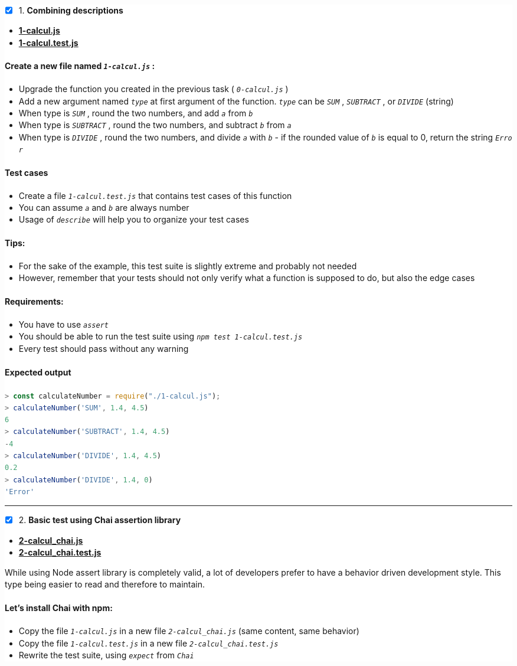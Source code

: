 + [x] 1\. **Combining descriptions**

- **[1-calcul.js](./1-calcul.js)**
- **[1-calcul.test.js](./1-calcul.test.js)**

#### Create a new file named  *` 1-calcul.js `* :
* Upgrade the function you created in the previous task ( *` 0-calcul.js `* )
* Add a new argument named  *` type `*  at first argument of the function.  *` type `*  can be  *` SUM `* ,  *` SUBTRACT `* , or  *` DIVIDE `*  (string)
* When type is  *` SUM `* , round the two numbers, and add  *` a `*  from  *` b `* 
* When type is  *` SUBTRACT `* , round the two numbers, and subtract  *` b `*  from  *` a `* 
* When type is  *` DIVIDE `* , round the two numbers, and divide  *` a `*  with  *` b `*  - if the rounded value of  *` b `*  is equal to 0, return the string  *` Error `* 

#### Test cases
* Create a file  *` 1-calcul.test.js `*  that contains test cases of this function
* You can assume  *` a `*  and  *` b `*  are always number
* Usage of  *` describe `*  will help you to organize your test cases

#### Tips:
* For the sake of the example, this test suite is slightly extreme and probably not needed
* However, remember that your tests should not only verify what a function is supposed to do, but also the edge cases

#### Requirements:
* You have to use  *` assert `* 
* You should be able to run the test suite using  *` npm test 1-calcul.test.js `* 
* Every test should pass without any warning

#### Expected output

```javascript
> const calculateNumber = require("./1-calcul.js");
> calculateNumber('SUM', 1.4, 4.5)
6
> calculateNumber('SUBTRACT', 1.4, 4.5)
-4
> calculateNumber('DIVIDE', 1.4, 4.5)
0.2
> calculateNumber('DIVIDE', 1.4, 0)
'Error'

```
---

+ [x] 2\. **Basic test using Chai assertion library**

- **[2-calcul_chai.js](./2-calcul_chai.js)**
- **[2-calcul_chai.test.js](./2-calcul_chai.test.js)**

While using Node assert library is completely valid, a lot of developers prefer to have a behavior driven development style. This type being easier to read and therefore to maintain.

#### Let’s install Chai with npm:
* Copy the file  *` 1-calcul.js `*  in a new file  *` 2-calcul_chai.js `*  (same content, same behavior)
* Copy the file  *` 1-calcul.test.js `*  in a new file  *` 2-calcul_chai.test.js `* 
* Rewrite the test suite, using  *` expect `*  from  *` Chai `*
